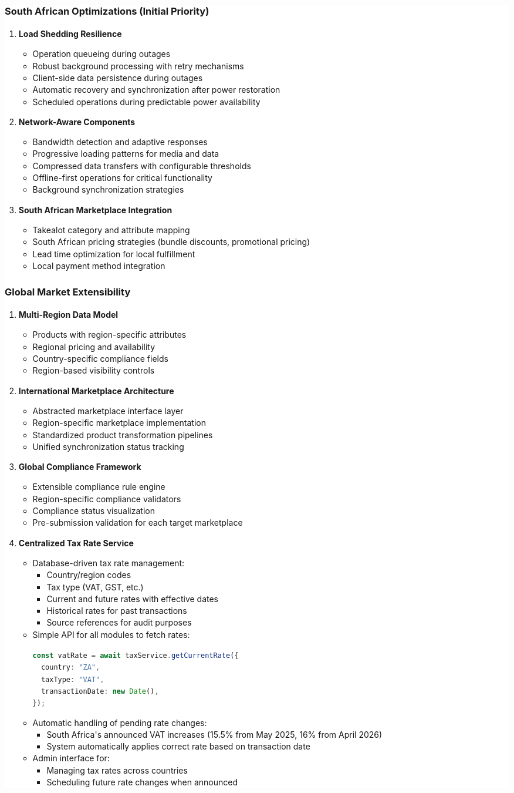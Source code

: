 ### South African Optimizations (Initial Priority)

1. **Load Shedding Resilience**

   - Operation queueing during outages
   - Robust background processing with retry mechanisms
   - Client-side data persistence during outages
   - Automatic recovery and synchronization after power restoration
   - Scheduled operations during predictable power availability

2. **Network-Aware Components**

   - Bandwidth detection and adaptive responses
   - Progressive loading patterns for media and data
   - Compressed data transfers with configurable thresholds
   - Offline-first operations for critical functionality
   - Background synchronization strategies

3. **South African Marketplace Integration**
   - Takealot category and attribute mapping
   - South African pricing strategies (bundle discounts, promotional pricing)
   - Lead time optimization for local fulfillment
   - Local payment method integration

### Global Market Extensibility

1. **Multi-Region Data Model**

   - Products with region-specific attributes
   - Regional pricing and availability
   - Country-specific compliance fields
   - Region-based visibility controls

2. **International Marketplace Architecture**

   - Abstracted marketplace interface layer
   - Region-specific marketplace implementation
   - Standardized product transformation pipelines
   - Unified synchronization status tracking

3. **Global Compliance Framework**

   - Extensible compliance rule engine
   - Region-specific compliance validators
   - Compliance status visualization
   - Pre-submission validation for each target marketplace

4. **Centralized Tax Rate Service**
   - Database-driven tax rate management:
     - Country/region codes
     - Tax type (VAT, GST, etc.)
     - Current and future rates with effective dates
     - Historical rates for past transactions
     - Source references for audit purposes
   - Simple API for all modules to fetch rates:
     ```typescript
     const vatRate = await taxService.getCurrentRate({
       country: "ZA",
       taxType: "VAT",
       transactionDate: new Date(),
     });
     ```
   - Automatic handling of pending rate changes:
     - South Africa's announced VAT increases (15.5% from May 2025, 16% from April 2026)
     - System automatically applies correct rate based on transaction date
   - Admin interface for:
     - Managing tax rates across countries
     - Scheduling future rate changes when announced
